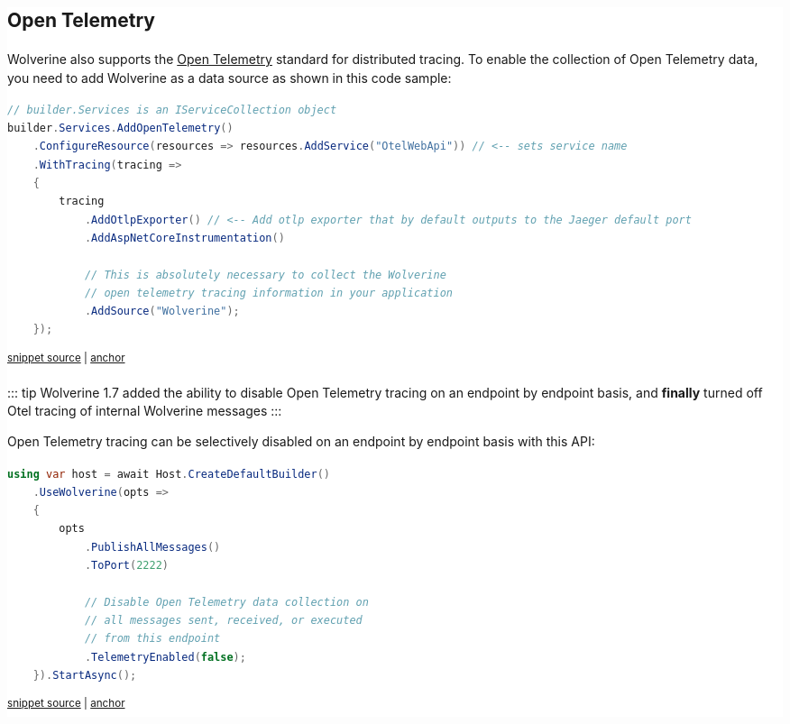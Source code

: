 ## Open Telemetry

Wolverine also supports the [Open Telemetry](https://opentelemetry.io/docs/instrumentation/net/) standard for distributed tracing. To enable
the collection of Open Telemetry data, you need to add Wolverine as a data source as shown in this
code sample:


<a id='snippet-sample_enabling_open_telemetry'></a>
```cs
// builder.Services is an IServiceCollection object
builder.Services.AddOpenTelemetry()
    .ConfigureResource(resources => resources.AddService("OtelWebApi")) // <-- sets service name
    .WithTracing(tracing =>
    {
        tracing
            .AddOtlpExporter() // <-- Add otlp exporter that by default outputs to the Jaeger default port
            .AddAspNetCoreInstrumentation()
            
            // This is absolutely necessary to collect the Wolverine
            // open telemetry tracing information in your application
            .AddSource("Wolverine");
    });

```
<sup><a href='https://github.com/JasperFx/wolverine/blob/main/src/Testing/OpenTelemetry/OtelWebApi/Program.cs#L36-L52' title='Snippet source file'>snippet source</a> | <a href='#snippet-sample_enabling_open_telemetry' title='Start of snippet'>anchor</a></sup>


::: tip
Wolverine 1.7 added the ability to disable Open Telemetry tracing on an endpoint by endpoint basis, and **finally** turned
off Otel tracing of internal Wolverine messages
:::

Open Telemetry tracing can be selectively disabled on an endpoint by endpoint basis with this API:


<a id='snippet-sample_disabling_open_telemetry_by_endpoint'></a>
```cs
using var host = await Host.CreateDefaultBuilder()
    .UseWolverine(opts =>
    {
        opts
            .PublishAllMessages()
            .ToPort(2222)
            
            // Disable Open Telemetry data collection on 
            // all messages sent, received, or executed
            // from this endpoint
            .TelemetryEnabled(false);
    }).StartAsync();
```
<sup><a href='https://github.com/JasperFx/wolverine/blob/main/src/Samples/DocumentationSamples/DisablingOpenTelemetry.cs#L11-L26' title='Snippet source file'>snippet source</a> | <a href='#snippet-sample_disabling_open_telemetry_by_endpoint' title='Start of snippet'>anchor</a></sup>
